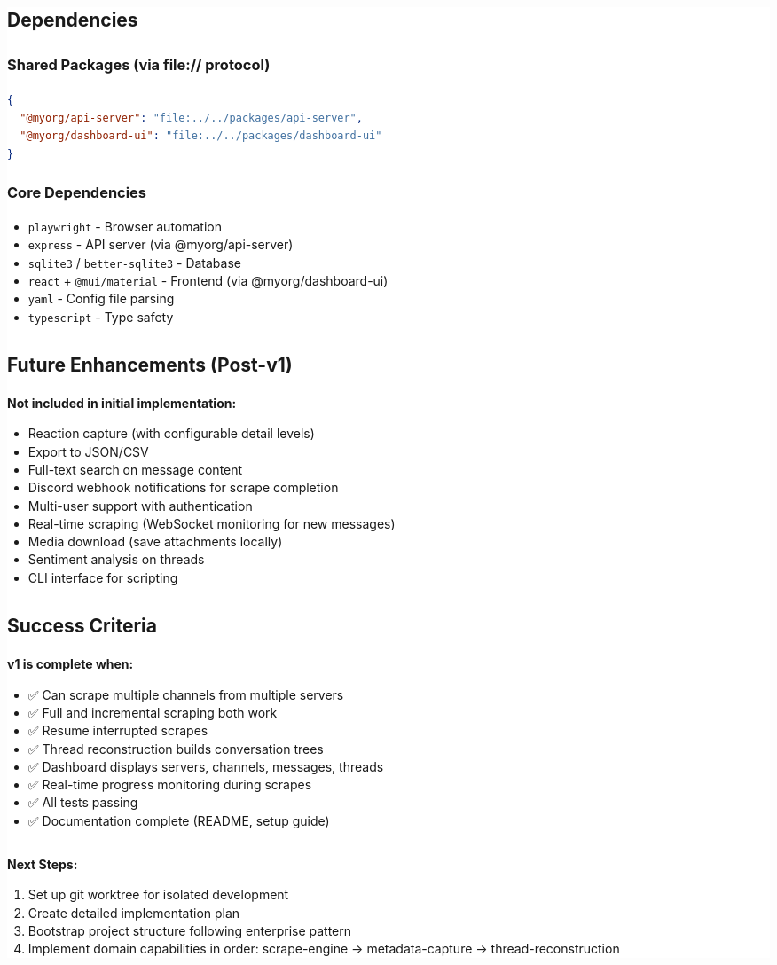 ## Dependencies

### Shared Packages (via file:// protocol)
```json
{
  "@myorg/api-server": "file:../../packages/api-server",
  "@myorg/dashboard-ui": "file:../../packages/dashboard-ui"
}
```

### Core Dependencies
- `playwright` - Browser automation
- `express` - API server (via @myorg/api-server)
- `sqlite3` / `better-sqlite3` - Database
- `react` + `@mui/material` - Frontend (via @myorg/dashboard-ui)
- `yaml` - Config file parsing
- `typescript` - Type safety

## Future Enhancements (Post-v1)

**Not included in initial implementation:**
- Reaction capture (with configurable detail levels)
- Export to JSON/CSV
- Full-text search on message content
- Discord webhook notifications for scrape completion
- Multi-user support with authentication
- Real-time scraping (WebSocket monitoring for new messages)
- Media download (save attachments locally)
- Sentiment analysis on threads
- CLI interface for scripting

## Success Criteria

**v1 is complete when:**
- ✅ Can scrape multiple channels from multiple servers
- ✅ Full and incremental scraping both work
- ✅ Resume interrupted scrapes
- ✅ Thread reconstruction builds conversation trees
- ✅ Dashboard displays servers, channels, messages, threads
- ✅ Real-time progress monitoring during scrapes
- ✅ All tests passing
- ✅ Documentation complete (README, setup guide)

---

**Next Steps:**
1. Set up git worktree for isolated development
2. Create detailed implementation plan
3. Bootstrap project structure following enterprise pattern
4. Implement domain capabilities in order: scrape-engine → metadata-capture → thread-reconstruction
